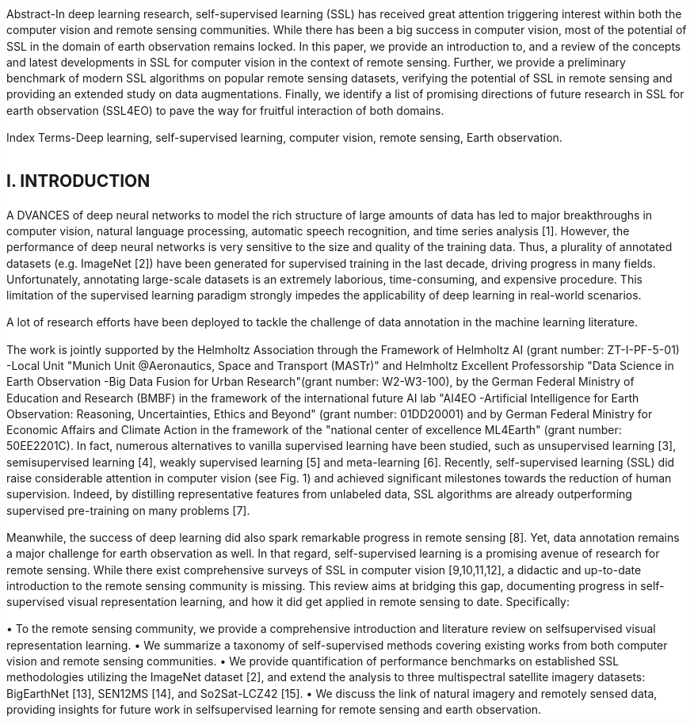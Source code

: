 Abstract-In deep learning research, self-supervised learning (SSL) has received great attention triggering interest within both the computer vision and remote sensing communities. While there has been a big success in computer vision, most of the potential of SSL in the domain of earth observation remains locked. In this paper, we provide an introduction to, and a review of the concepts and latest developments in SSL for computer vision in the context of remote sensing. Further, we provide a preliminary benchmark of modern SSL algorithms on popular remote sensing datasets, verifying the potential of SSL in remote sensing and providing an extended study on data augmentations. Finally, we identify a list of promising directions of future research in SSL for earth observation (SSL4EO) to pave the way for fruitful interaction of both domains.

Index Terms-Deep learning, self-supervised learning, computer vision, remote sensing, Earth observation.


## I. INTRODUCTION

A DVANCES of deep neural networks to model the rich structure of large amounts of data has led to major breakthroughs in computer vision, natural language processing, automatic speech recognition, and time series analysis [1]. However, the performance of deep neural networks is very sensitive to the size and quality of the training data. Thus, a plurality of annotated datasets (e.g. ImageNet [2]) have been generated for supervised training in the last decade, driving progress in many fields. Unfortunately, annotating large-scale datasets is an extremely laborious, time-consuming, and expensive procedure. This limitation of the supervised learning paradigm strongly impedes the applicability of deep learning in real-world scenarios.

A lot of research efforts have been deployed to tackle the challenge of data annotation in the machine learning literature.

The work is jointly supported by the Helmholtz Association through the Framework of Helmholtz AI (grant number: ZT-I-PF-5-01) -Local Unit "Munich Unit @Aeronautics, Space and Transport (MASTr)" and Helmholtz Excellent Professorship "Data Science in Earth Observation -Big Data Fusion for Urban Research"(grant number: W2-W3-100), by the German Federal Ministry of Education and Research (BMBF) in the framework of the international future AI lab "AI4EO -Artificial Intelligence for Earth Observation: Reasoning, Uncertainties, Ethics and Beyond" (grant number: 01DD20001) and by German Federal Ministry for Economic Affairs and Climate Action in the framework of the "national center of excellence ML4Earth" (grant number: 50EE2201C). In fact, numerous alternatives to vanilla supervised learning have been studied, such as unsupervised learning [3], semisupervised learning [4], weakly supervised learning [5] and meta-learning [6]. Recently, self-supervised learning (SSL) did raise considerable attention in computer vision (see Fig.  1) and achieved significant milestones towards the reduction of human supervision. Indeed, by distilling representative features from unlabeled data, SSL algorithms are already outperforming supervised pre-training on many problems [7].

Meanwhile, the success of deep learning did also spark remarkable progress in remote sensing [8]. Yet, data annotation remains a major challenge for earth observation as well. In that regard, self-supervised learning is a promising avenue of research for remote sensing. While there exist comprehensive surveys of SSL in computer vision [9,10,11,12], a didactic and up-to-date introduction to the remote sensing community is missing. This review aims at bridging this gap, documenting progress in self-supervised visual representation learning, and how it did get applied in remote sensing to date. Specifically:

• To the remote sensing community, we provide a comprehensive introduction and literature review on selfsupervised visual representation learning. • We summarize a taxonomy of self-supervised methods covering existing works from both computer vision and remote sensing communities. • We provide quantification of performance benchmarks on established SSL methodologies utilizing the ImageNet dataset [2], and extend the analysis to three multispectral satellite imagery datasets: BigEarthNet [13], SEN12MS [14], and So2Sat-LCZ42 [15]. • We discuss the link of natural imagery and remotely sensed data, providing insights for future work in selfsupervised learning for remote sensing and earth observation.
